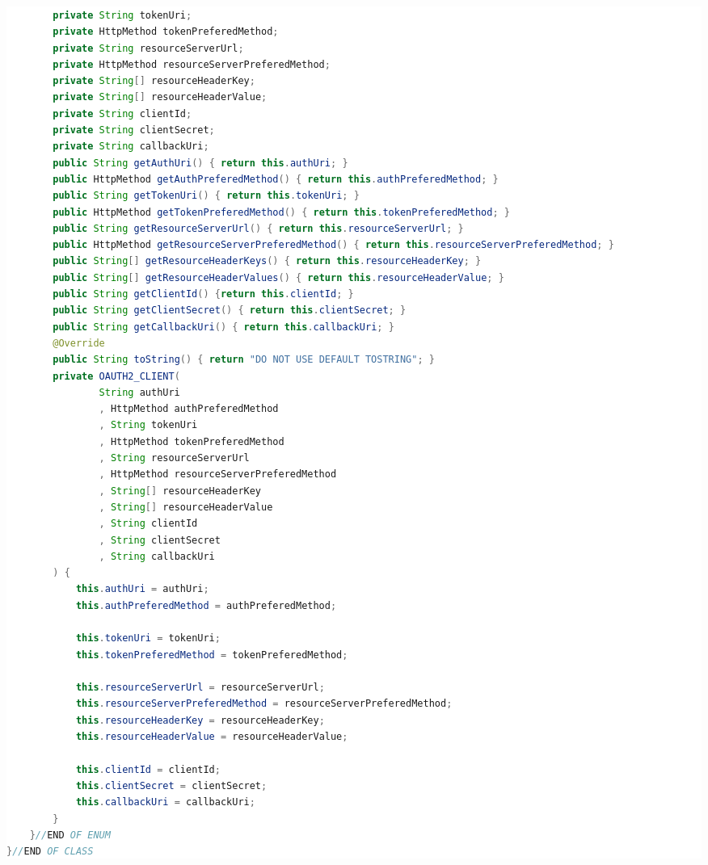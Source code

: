 ``` java
		private String tokenUri;
		private HttpMethod tokenPreferedMethod;
		private String resourceServerUrl;
		private HttpMethod resourceServerPreferedMethod;
		private String[] resourceHeaderKey;
		private String[] resourceHeaderValue;
		private String clientId;
		private String clientSecret;
		private String callbackUri;
		public String getAuthUri() { return this.authUri; }
		public HttpMethod getAuthPreferedMethod() { return this.authPreferedMethod; }
		public String getTokenUri() { return this.tokenUri; }
		public HttpMethod getTokenPreferedMethod() { return this.tokenPreferedMethod; }
		public String getResourceServerUrl() { return this.resourceServerUrl; }
		public HttpMethod getResourceServerPreferedMethod() { return this.resourceServerPreferedMethod; }
		public String[] getResourceHeaderKeys() { return this.resourceHeaderKey; }
		public String[] getResourceHeaderValues() { return this.resourceHeaderValue; }
		public String getClientId() {return this.clientId; }
		public String getClientSecret() { return this.clientSecret; }
		public String getCallbackUri() { return this.callbackUri; }
		@Override
		public String toString() { return "DO NOT USE DEFAULT TOSTRING"; }
		private OAUTH2_CLIENT(
				String authUri
				, HttpMethod authPreferedMethod
				, String tokenUri
				, HttpMethod tokenPreferedMethod
				, String resourceServerUrl
				, HttpMethod resourceServerPreferedMethod
				, String[] resourceHeaderKey
				, String[] resourceHeaderValue
				, String clientId
				, String clientSecret
				, String callbackUri
		) {
			this.authUri = authUri;
			this.authPreferedMethod = authPreferedMethod;

			this.tokenUri = tokenUri;
			this.tokenPreferedMethod = tokenPreferedMethod;

			this.resourceServerUrl = resourceServerUrl;
			this.resourceServerPreferedMethod = resourceServerPreferedMethod;
			this.resourceHeaderKey = resourceHeaderKey;
			this.resourceHeaderValue = resourceHeaderValue;

			this.clientId = clientId;
			this.clientSecret = clientSecret;
			this.callbackUri = callbackUri;
		}
	}//END OF ENUM
}//END OF CLASS
```
